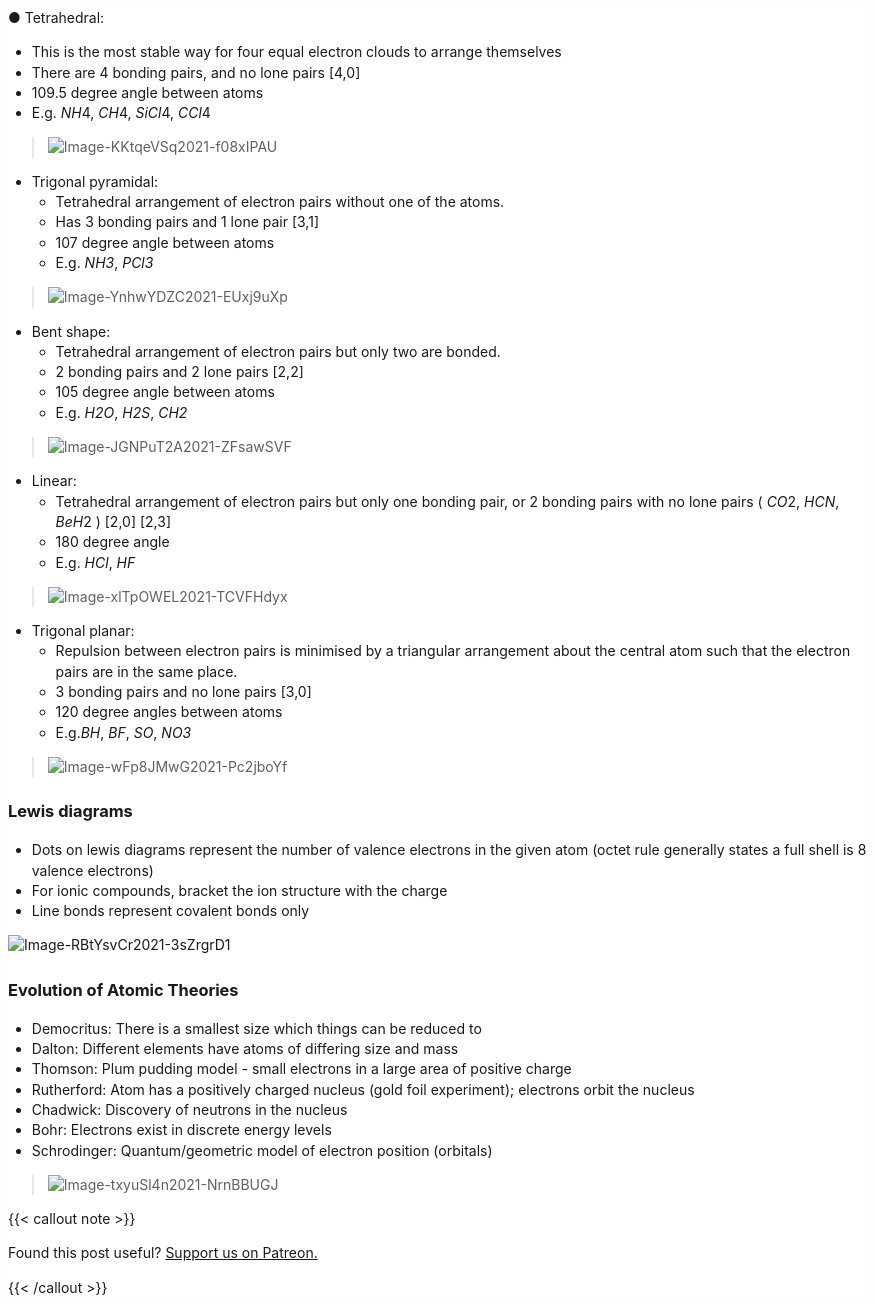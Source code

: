    ● Tetrahedral:

   - This is the most stable way for four equal electron clouds to arrange themselves
   - There are 4 bonding pairs, and no lone pairs [4,0]
   - 109.5 degree angle between atoms
   - E.g. *NH*4, *CH*4, *SiCl*4, *CCl*4

> ![Image-KKtqeVSq2021-f08xIPAU](/courses/chemistry-prelim/assets/Image-KKtqeVSq2021-f08xIPAU.png)

- Trigonal pyramidal:
  - Tetrahedral arrangement of electron pairs without one of the atoms.
  - Has 3 bonding pairs and 1 lone pair [3,1]
  - 107 degree angle between atoms
  - E.g. *NH3*, *PCl3*

> ![Image-YnhwYDZC2021-EUxj9uXp](/courses/chemistry-prelim/assets/Image-YnhwYDZC2021-EUxj9uXp.png)

- Bent shape:
  - Tetrahedral arrangement of electron pairs but only two are bonded.
  - 2 bonding pairs and 2 lone pairs [2,2]
  - 105 degree angle between atoms
  - E.g. *H2O*, *H2S*, *CH2*

> ![Image-JGNPuT2A2021-ZFsawSVF](/courses/chemistry-prelim/assets/Image-JGNPuT2A2021-ZFsawSVF.png)

- Linear:
  - Tetrahedral arrangement of electron pairs but only one bonding pair, or 2 bonding pairs with no lone pairs ( *CO*2, *HCN*, *BeH*2 ) [2,0] [2,3]
  - 180 degree angle
  - E.g. *HCl*, *HF*

> ![Image-xlTpOWEL2021-TCVFHdyx](/courses/chemistry-prelim/assets/Image-xlTpOWEL2021-TCVFHdyx.png)

- Trigonal planar:
  - Repulsion between electron pairs is minimised by a triangular arrangement about the central atom such that the electron pairs are in the same place.
  - 3 bonding pairs and no lone pairs [3,0]
  - 120 degree angles between atoms
  - E.g.*BH*, *BF*, *SO*, *NO3*

> ![Image-wFp8JMwG2021-Pc2jboYf](/courses/chemistry-prelim/assets/Image-wFp8JMwG2021-Pc2jboYf.png)

### Lewis diagrams

- Dots on lewis diagrams represent the number of valence electrons in the given atom (octet rule generally states a full shell is 8 valence electrons) 
- For ionic compounds, bracket the ion structure with the charge
- Line bonds represent covalent bonds only

![Image-RBtYsvCr2021-3sZrgrD1](/courses/chemistry-prelim/assets/Image-RBtYsvCr2021-3sZrgrD1.png)

### Evolution of Atomic Theories

- Democritus: There is a smallest size which things can be reduced to
- Dalton: Different elements have atoms of differing size and mass
- Thomson: Plum pudding model - small electrons in a large area of positive charge
- Rutherford: Atom has a positively charged nucleus (gold foil experiment); electrons orbit the nucleus
- Chadwick: Discovery of neutrons in the nucleus
- Bohr: Electrons exist in discrete energy levels
- Schrodinger: Quantum/geometric model of electron position (orbitals)

> ![Image-txyuSl4n2021-NrnBBUGJ](/courses/chemistry-prelim/assets/Image-txyuSl4n2021-NrnBBUGJ.png)

{{< callout note >}}

Found this post useful? [Support us on Patreon.](https://patreon.com/hscone/)

{{< /callout >}}